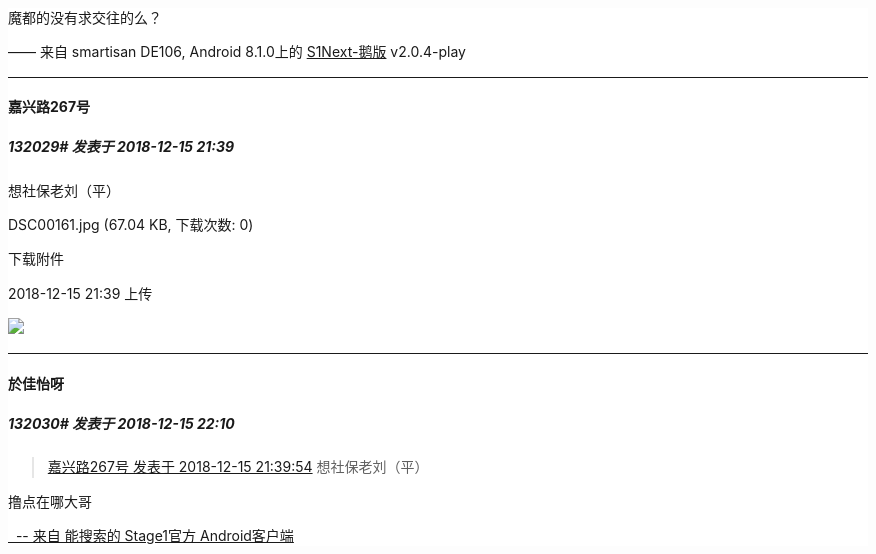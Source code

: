 

魔都的没有求交往的么？

—— 来自 smartisan DE106, Android 8.1.0上的 [S1Next-鹅版](https://github.com/ykrank/S1-Next/releases) v2.0.4-play







-----

####  嘉兴路267号  
##### 132029#       发表于 2018-12-15 21:39




想社保老刘（平）






DSC00161.jpg
(67.04 KB, 下载次数: 0)




下载附件


2018-12-15 21:39 上传









<img src="https://img.saraba1st.com/forum/201812/15/213902uvszb9i9oo5w9si9.jpg" referrerpolicy="no-referrer">












-----

####  於佳怡呀  
##### 132030#       发表于 2018-12-15 22:10



<blockquote><a href="httphttps://bbs.saraba1st.com/2b/forum.php?mod=redirect&amp;goto=findpost&amp;pid=41955502&amp;ptid=1105387" target="_blank">嘉兴路267号 发表于 2018-12-15 21:39:54</a>
想社保老刘（平）</blockquote>撸点在哪大哥

[  -- 来自 能搜索的 Stage1官方 Android客户端](https://www.coolapk.com/apk/140634)
